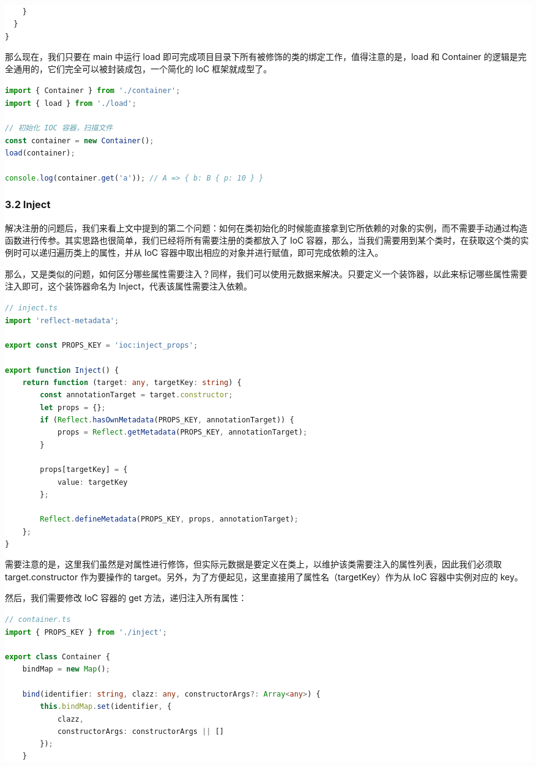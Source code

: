 ```ts
    }
  }
}
```

那么现在，我们只要在 main 中运行 load 即可完成项目目录下所有被修饰的类的绑定工作，值得注意的是，load 和 Container 的逻辑是完全通用的，它们完全可以被封装成包，一个简化的 IoC 框架就成型了。

```ts
import { Container } from './container';
import { load } from './load';

// 初始化 IOC 容器，扫描文件
const container = new Container();
load(container);

console.log(container.get('a')); // A => { b: B { p: 10 } }
```

### 3.2 Inject

解决注册的问题后，我们来看上文中提到的第二个问题：如何在类初始化的时候能直接拿到它所依赖的对象的实例，而不需要手动通过构造函数进行传参。其实思路也很简单，我们已经将所有需要注册的类都放入了 IoC 容器，那么，当我们需要用到某个类时，在获取这个类的实例时可以递归遍历类上的属性，并从 IoC 容器中取出相应的对象并进行赋值，即可完成依赖的注入。

那么，又是类似的问题，如何区分哪些属性需要注入？同样，我们可以使用元数据来解决。只要定义一个装饰器，以此来标记哪些属性需要注入即可，这个装饰器命名为 Inject，代表该属性需要注入依赖。

```ts
// inject.ts
import 'reflect-metadata';

export const PROPS_KEY = 'ioc:inject_props';

export function Inject() {
    return function (target: any, targetKey: string) {
        const annotationTarget = target.constructor;
        let props = {};
        if (Reflect.hasOwnMetadata(PROPS_KEY, annotationTarget)) {
            props = Reflect.getMetadata(PROPS_KEY, annotationTarget);
        }

        props[targetKey] = {
            value: targetKey
        };

        Reflect.defineMetadata(PROPS_KEY, props, annotationTarget);
    };
}
```

需要注意的是，这里我们虽然是对属性进行修饰，但实际元数据是要定义在类上，以维护该类需要注入的属性列表，因此我们必须取 target.constructor 作为要操作的 target。另外，为了方便起见，这里直接用了属性名（targetKey）作为从 IoC 容器中实例对应的 key。

然后，我们需要修改 IoC 容器的 get 方法，递归注入所有属性：

```ts
// container.ts
import { PROPS_KEY } from './inject';

export class Container {
    bindMap = new Map();

    bind(identifier: string, clazz: any, constructorArgs?: Array<any>) {
        this.bindMap.set(identifier, {
            clazz,
            constructorArgs: constructorArgs || []
        });
    }
```